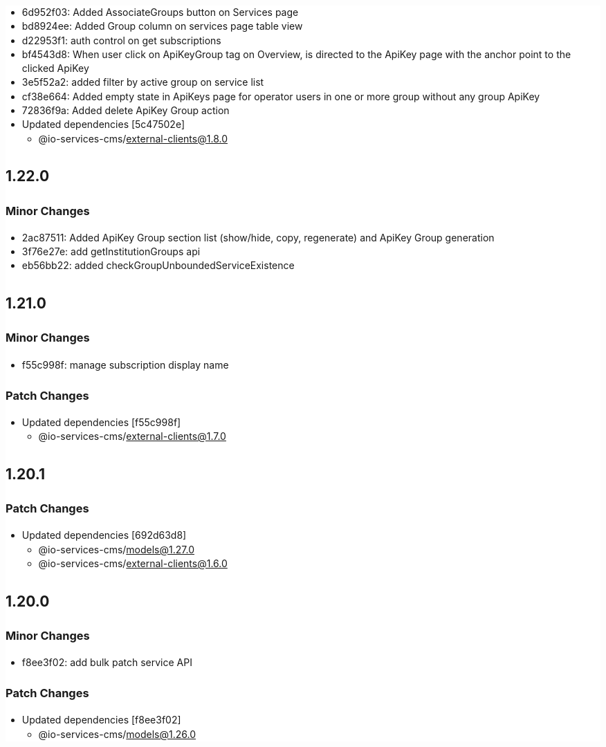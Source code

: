 - 6d952f03: Added AssociateGroups button on Services page
- bd8924ee: Added Group column on services page table view
- d22953f1: auth control on get subscriptions
- bf4543d8: When user click on ApiKeyGroup tag on Overview, is directed to the ApiKey page with the anchor point to the clicked ApiKey
- 3e5f52a2: added filter by active group on service list
- cf38e664: Added empty state in ApiKeys page for operator users in one or more group without any group ApiKey
- 72836f9a: Added delete ApiKey Group action
- Updated dependencies [5c47502e]
  - @io-services-cms/external-clients@1.8.0

## 1.22.0

### Minor Changes

- 2ac87511: Added ApiKey Group section list (show/hide, copy, regenerate) and ApiKey Group generation
- 3f76e27e: add getInstitutionGroups api
- eb56bb22: added checkGroupUnboundedServiceExistence

## 1.21.0

### Minor Changes

- f55c998f: manage subscription display name

### Patch Changes

- Updated dependencies [f55c998f]
  - @io-services-cms/external-clients@1.7.0

## 1.20.1

### Patch Changes

- Updated dependencies [692d63d8]
  - @io-services-cms/models@1.27.0
  - @io-services-cms/external-clients@1.6.0

## 1.20.0

### Minor Changes

- f8ee3f02: add bulk patch service API

### Patch Changes

- Updated dependencies [f8ee3f02]
  - @io-services-cms/models@1.26.0
